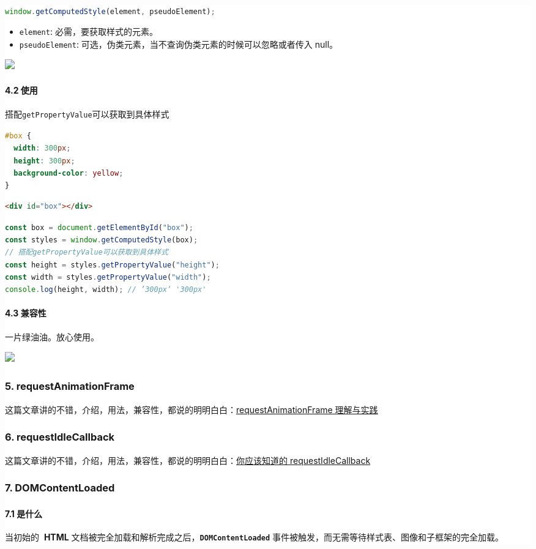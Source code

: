 ```js
window.getComputedStyle(element, pseudoElement);
```

- `element`: 必需，要获取样式的元素。
- `pseudoElement`: 可选，伪类元素，当不查询伪类元素的时候可以忽略或者传入 null。

![](../assets/images/articles/09/10.webp)

#### 4.2 使用

搭配`getPropertyValue`可以获取到具体样式

```css
#box {
  width: 300px;
  height: 300px;
  background-color: yellow;
}
```

```html
<div id="box"></div>
```

```js
const box = document.getElementById("box");
const styles = window.getComputedStyle(box);
// 搭配getPropertyValue可以获取到具体样式
const height = styles.getPropertyValue("height");
const width = styles.getPropertyValue("width");
console.log(height, width); // ’300px‘ '300px'
```

#### 4.3 兼容性

一片绿油油。放心使用。

![](../assets/images/articles/09/11.webp)

### 5\. requestAnimationFrame

这篇文章讲的不错，介绍，用法，兼容性，都说的明明白白：[requestAnimationFrame 理解与实践](https://link.segmentfault.com/?enc=sODM3NiE9ClOx4Kwsr7xgw%3D%3D.fd%2BEO3BdwXbSGsY8DZULMmrgg9uefiV3o3r4t8mBY4VAxjmqUtufeHb%2BZgLEwcPVahCrzjiddAdsGMmz1e8Tlw%3D%3D)

### 6\. requestIdleCallback

这篇文章讲的不错，介绍，用法，兼容性，都说的明明白白：[你应该知道的 requestIdleCallback](https://link.segmentfault.com/?enc=XCb%2FMsfejWhJO9uqQDO0Mw%3D%3D.7DOs6UIRylGQQhL9hR6h3httn9LKaptjwEOWwwjaycnmzUFGR7GRNORPqn%2F4UdPp)

### 7\. DOMContentLoaded

#### 7.1 是什么

当初始的  **HTML** 文档被完全加载和解析完成之后，**`DOMContentLoaded`** 事件被触发，而无需等待样式表、图像和子框架的完全加载。
